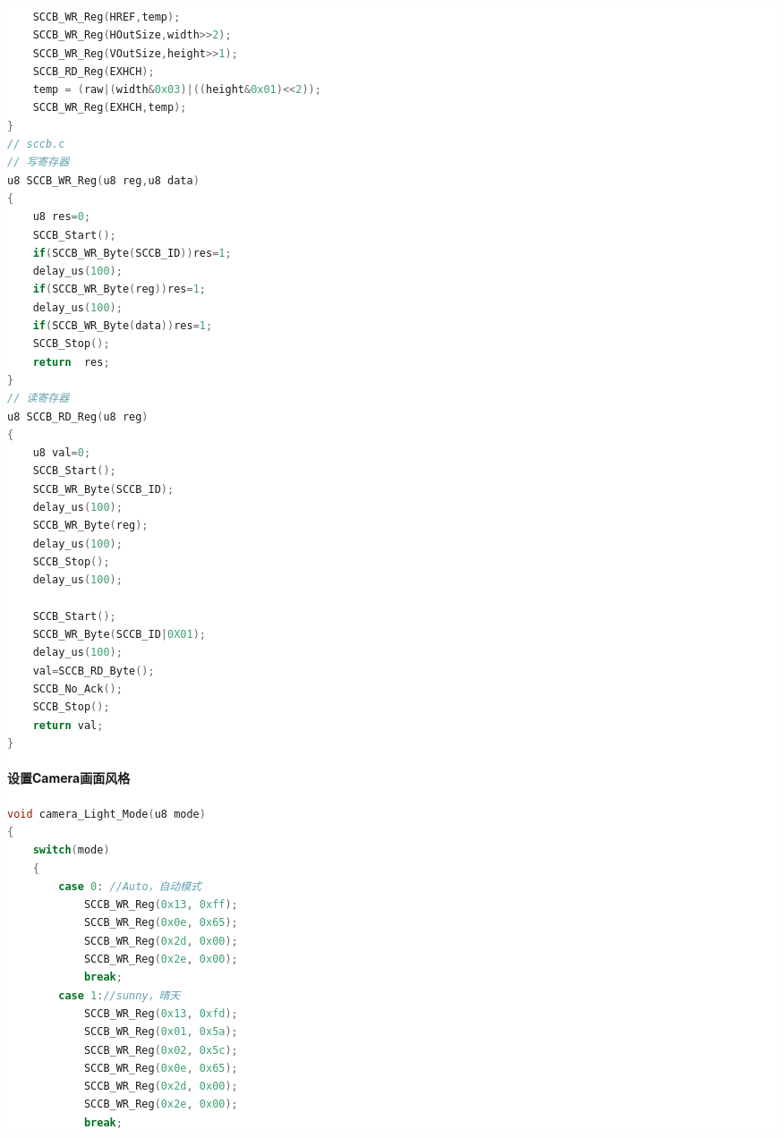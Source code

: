 ```c++
	SCCB_WR_Reg(HREF,temp);
	SCCB_WR_Reg(HOutSize,width>>2);
	SCCB_WR_Reg(VOutSize,height>>1);
	SCCB_RD_Reg(EXHCH);	
	temp = (raw|(width&0x03)|((height&0x01)<<2));	
	SCCB_WR_Reg(EXHCH,temp);	
}
// sccb.c
// 写寄存器
u8 SCCB_WR_Reg(u8 reg,u8 data)
{
	u8 res=0;
	SCCB_Start(); 				
	if(SCCB_WR_Byte(SCCB_ID))res=1;
	delay_us(100);
  	if(SCCB_WR_Byte(reg))res=1;		  
	delay_us(100);
  	if(SCCB_WR_Byte(data))res=1; 	 
  	SCCB_Stop();	  
  	return	res;
}
// 读寄存器
u8 SCCB_RD_Reg(u8 reg)
{
	u8 val=0;
	SCCB_Start(); 		
	SCCB_WR_Byte(SCCB_ID);	 
	delay_us(100);	 
  	SCCB_WR_Byte(reg);	  
	delay_us(100);	  
	SCCB_Stop();   
	delay_us(100);	   

	SCCB_Start();
	SCCB_WR_Byte(SCCB_ID|0X01);
	delay_us(100);
  	val=SCCB_RD_Byte();	
  	SCCB_No_Ack();
  	SCCB_Stop();
  	return val;
}
```

#### 设置Camera画面风格

```cpp
void camera_Light_Mode(u8 mode)
{
	switch(mode)
	{
		case 0:	//Auto，自动模式
			SCCB_WR_Reg(0x13, 0xff);
			SCCB_WR_Reg(0x0e, 0x65);
			SCCB_WR_Reg(0x2d, 0x00);
			SCCB_WR_Reg(0x2e, 0x00);
			break;
		case 1://sunny，晴天
			SCCB_WR_Reg(0x13, 0xfd);
			SCCB_WR_Reg(0x01, 0x5a);
			SCCB_WR_Reg(0x02, 0x5c);
			SCCB_WR_Reg(0x0e, 0x65);
			SCCB_WR_Reg(0x2d, 0x00);
			SCCB_WR_Reg(0x2e, 0x00);
			break;	
```